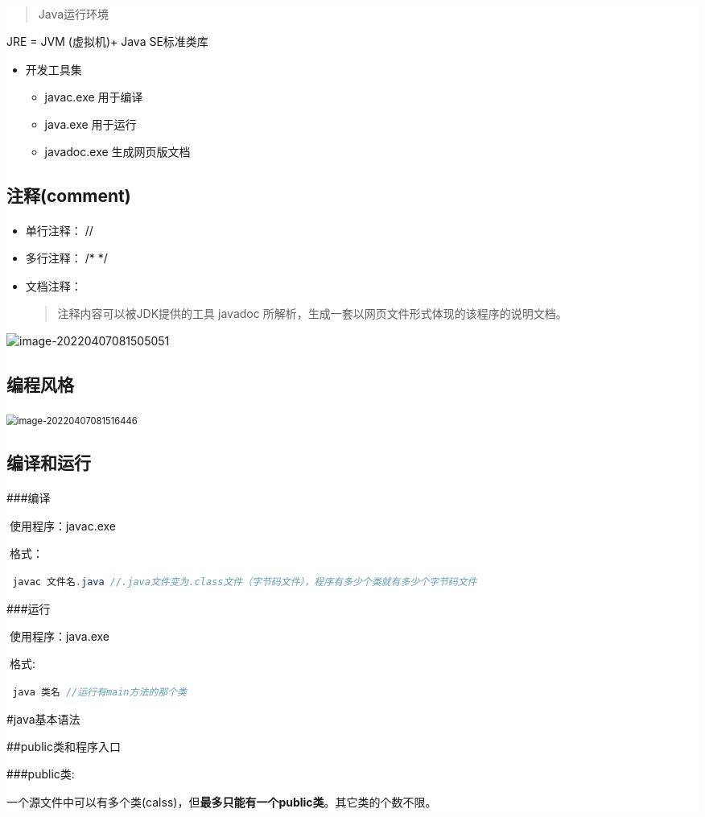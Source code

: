   > Java运行环境

  JRE = JVM (虚拟机)+ Java SE标准类库

- 开发工具集

  - javac.exe 用于编译 

  - java.exe 用于运行

  - javadoc.exe 生成网页版文档

## 注释(comment)

- 单行注释：  //

- 多行注释：  /*       */

- 文档注释：

  > 注释内容可以被JDK提供的工具 javadoc 所解析，生成一套以网页文件形式体现的该程序的说明文档。

![image-20220407081505051](https://zbn-picture1-1319009493.cos.ap-chengdu.myqcloud.com/public-pic/202311142115456.png)

 	

## 编程风格

<img src="https://zbn-picture1-1319009493.cos.ap-chengdu.myqcloud.com/public-pic/202311142115678.png" alt="image-20220407081516446" style="zoom:80%;" />

## 编译和运行

###编译

​	使用程序：javac.exe

​	格式：

```java
 javac 文件名.java //.java文件变为.class文件（字节码文件），程序有多少个类就有多少个字节码文件
```

###运行

​	使用程序：java.exe

​	格式: 

```java
 java 类名 //运行有main方法的那个类
```



#java基本语法

##public类和程序入口

###public类:

一个源文件中可以有多个类(calss)，但**最多只能有一个public类**。其它类的个数不限。
